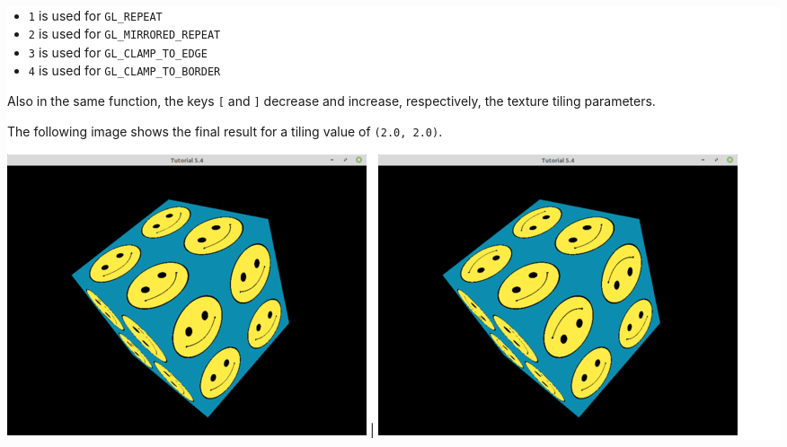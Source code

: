 * `1` is used for `GL_REPEAT`
* `2` is used for `GL_MIRRORED_REPEAT`
* `3` is used for `GL_CLAMP_TO_EDGE`
* `4` is used for `GL_CLAMP_TO_BORDER`

Also in the same function, the keys `[` and `]` decrease and increase, respectively, the texture tiling parameters.

The following image shows the final result for a tiling value of `(2.0, 2.0)`.


![A textured cube generated using OpenGL. The cube is tilted so three sides are visible. The applied texture is a simple yellow smiley face against a light blue background. This image repeats four times on each side of the cube. All the smiley faces are right side up and facing in the same direction.](./smiley_repeat.png) | ![A textured cube generated using OpenGL. The cube is tilted so three sides are visible. The applied texture is a simple yellow smiley face against a light blue background. This image repeats four times on each side of the cube with the two smiley faces in the bottom row facing right side up and the two in the top row having been flipped upside down. ](./smiley_mirrored.png)